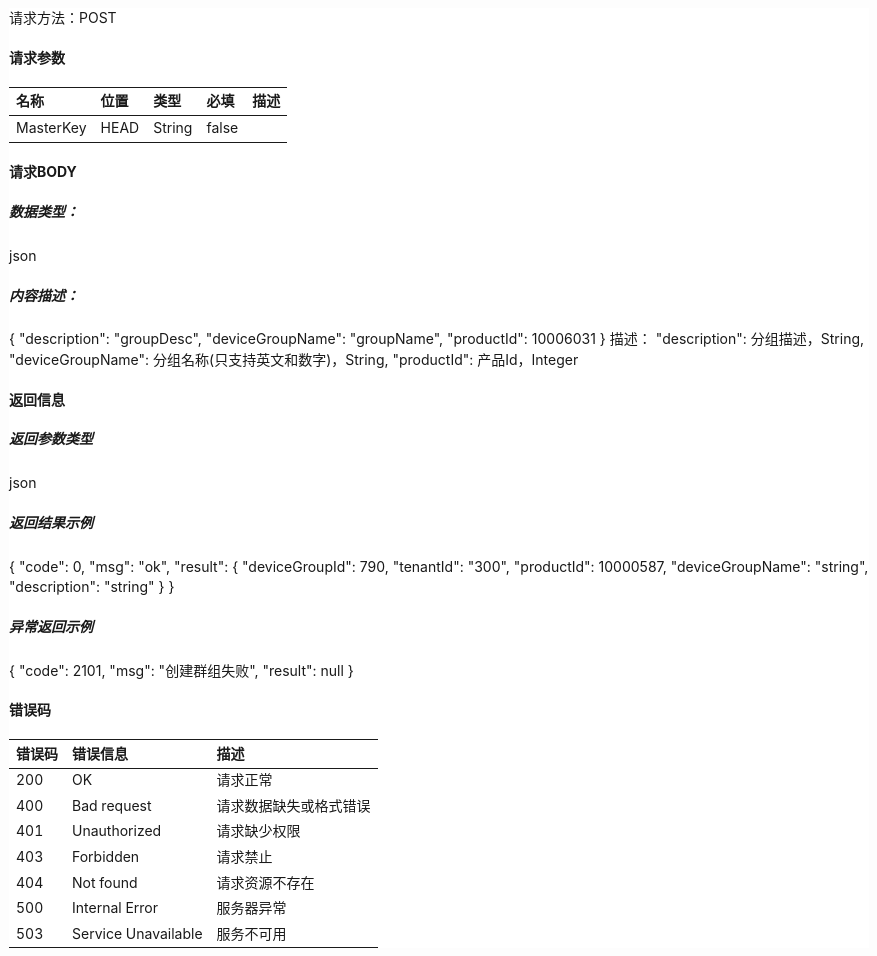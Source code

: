 请求方法：POST

#### 请求参数

|名称 | 位置| 类型| 必填| 描述|
|:-------|:------|:--------|:--------|:--------|
|MasterKey|HEAD|String|false||

#### 请求BODY

##### 数据类型：
json

##### 内容描述：
{
  "description": "groupDesc",
  "deviceGroupName": "groupName",
  "productId": 10006031
}
描述：
   "description": 分组描述，String,
   "deviceGroupName": 分组名称(只支持英文和数字)，String,
   "productId": 产品Id，Integer

#### 返回信息

##### 返回参数类型
json

##### 返回结果示例
{
  "code": 0,
  "msg": "ok",
  "result": {
    "deviceGroupId": 790,
    "tenantId": "300",
    "productId": 10000587,
    "deviceGroupName": "string",
    "description": "string"
  }
}

##### 异常返回示例
{
  "code": 2101,
  "msg": "创建群组失败",
  "result": null
}

#### 错误码

|错误码 | 错误信息| 描述|
|:-------|:------|:--------|
|200|OK|请求正常|
|400|Bad request|请求数据缺失或格式错误|
|401|Unauthorized|请求缺少权限|
|403|Forbidden|请求禁止|
|404|Not found|请求资源不存在|
|500|Internal Error|服务器异常|
|503|Service Unavailable|服务不可用|